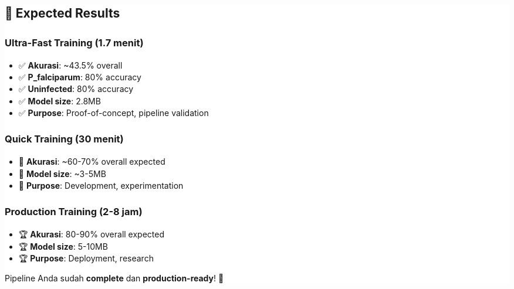 
## 🎉 Expected Results

### **Ultra-Fast Training (1.7 menit)**
- ✅ **Akurasi**: ~43.5% overall
- ✅ **P_falciparum**: 80% accuracy
- ✅ **Uninfected**: 80% accuracy
- ✅ **Model size**: 2.8MB
- ✅ **Purpose**: Proof-of-concept, pipeline validation

### **Quick Training (30 menit)**
- 🎯 **Akurasi**: ~60-70% overall expected
- 🎯 **Model size**: ~3-5MB
- 🎯 **Purpose**: Development, experimentation

### **Production Training (2-8 jam)**
- 🏆 **Akurasi**: 80-90% overall expected
- 🏆 **Model size**: 5-10MB
- 🏆 **Purpose**: Deployment, research

Pipeline Anda sudah **complete** dan **production-ready**! 🚀
